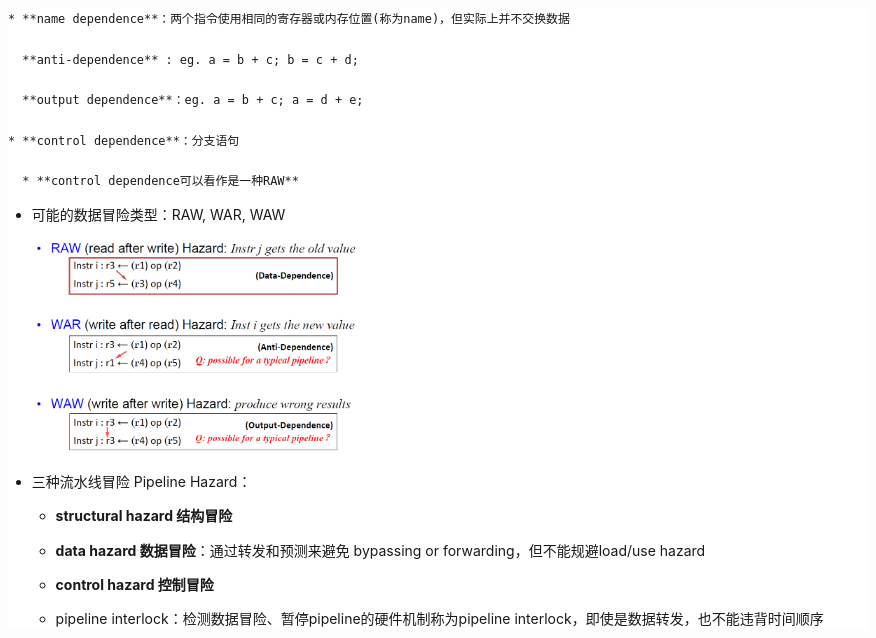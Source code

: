     * **name dependence**：两个指令使用相同的寄存器或内存位置(称为name)，但实际上并不交换数据

      **anti-dependence** : eg. a = b + c; b = c + d;

      **output dependence**：eg. a = b + c; a = d + e;

    * **control dependence**：分支语句

      * **control dependence可以看作是一种RAW**

  * 可能的数据冒险类型：RAW, WAR, WAW

    <img src="Pictures/Computer_Architecture/1554102383105.png" style="zoom:35%"/>

* 三种流水线冒险 Pipeline Hazard：

  * **structural hazard 结构冒险**
  * **data hazard 数据冒险**：通过转发和预测来避免 bypassing or forwarding，但不能规避load/use hazard
  * **control hazard 控制冒险**

  * pipeline interlock：检测数据冒险、暂停pipeline的硬件机制称为pipeline interlock，即使是数据转发，也不能违背时间顺序
